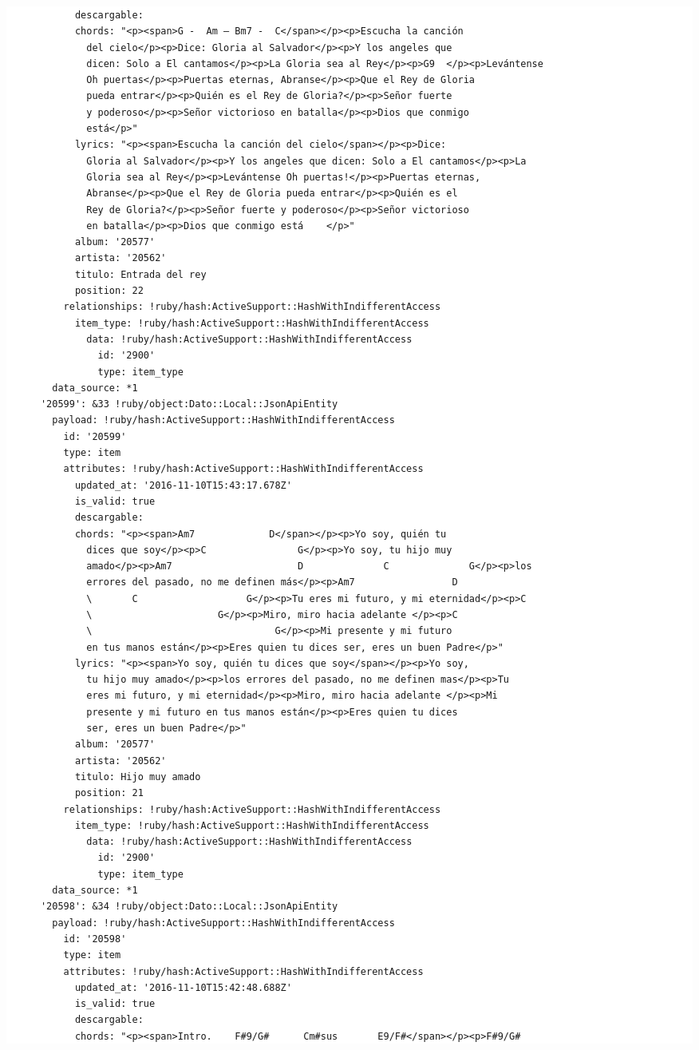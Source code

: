                 descargable: 
                chords: "<p><span>G -  Am – Bm7 -  C</span></p><p>Escucha la canción
                  del cielo</p><p>Dice: Gloria al Salvador</p><p>Y los angeles que
                  dicen: Solo a El cantamos</p><p>La Gloria sea al Rey</p><p>G9  </p><p>Levántense
                  Oh puertas</p><p>Puertas eternas, Abranse</p><p>Que el Rey de Gloria
                  pueda entrar</p><p>Quién es el Rey de Gloria?</p><p>Señor fuerte
                  y poderoso</p><p>Señor victorioso en batalla</p><p>Dios que conmigo
                  está</p>"
                lyrics: "<p><span>Escucha la canción del cielo</span></p><p>Dice:
                  Gloria al Salvador</p><p>Y los angeles que dicen: Solo a El cantamos</p><p>La
                  Gloria sea al Rey</p><p>Levántense Oh puertas!</p><p>Puertas eternas,
                  Abranse</p><p>Que el Rey de Gloria pueda entrar</p><p>Quién es el
                  Rey de Gloria?</p><p>Señor fuerte y poderoso</p><p>Señor victorioso
                  en batalla</p><p>Dios que conmigo está    </p>"
                album: '20577'
                artista: '20562'
                titulo: Entrada del rey
                position: 22
              relationships: !ruby/hash:ActiveSupport::HashWithIndifferentAccess
                item_type: !ruby/hash:ActiveSupport::HashWithIndifferentAccess
                  data: !ruby/hash:ActiveSupport::HashWithIndifferentAccess
                    id: '2900'
                    type: item_type
            data_source: *1
          '20599': &33 !ruby/object:Dato::Local::JsonApiEntity
            payload: !ruby/hash:ActiveSupport::HashWithIndifferentAccess
              id: '20599'
              type: item
              attributes: !ruby/hash:ActiveSupport::HashWithIndifferentAccess
                updated_at: '2016-11-10T15:43:17.678Z'
                is_valid: true
                descargable: 
                chords: "<p><span>Am7             D</span></p><p>Yo soy, quién tu
                  dices que soy</p><p>C                G</p><p>Yo soy, tu hijo muy
                  amado</p><p>Am7                      D              C              G</p><p>los
                  errores del pasado, no me definen más</p><p>Am7                 D
                  \       C                   G</p><p>Tu eres mi futuro, y mi eternidad</p><p>C
                  \                      G</p><p>Miro, miro hacia adelante </p><p>C
                  \                                G</p><p>Mi presente y mi futuro
                  en tus manos están</p><p>Eres quien tu dices ser, eres un buen Padre</p>"
                lyrics: "<p><span>Yo soy, quién tu dices que soy</span></p><p>Yo soy,
                  tu hijo muy amado</p><p>los errores del pasado, no me definen mas</p><p>Tu
                  eres mi futuro, y mi eternidad</p><p>Miro, miro hacia adelante </p><p>Mi
                  presente y mi futuro en tus manos están</p><p>Eres quien tu dices
                  ser, eres un buen Padre</p>"
                album: '20577'
                artista: '20562'
                titulo: Hijo muy amado
                position: 21
              relationships: !ruby/hash:ActiveSupport::HashWithIndifferentAccess
                item_type: !ruby/hash:ActiveSupport::HashWithIndifferentAccess
                  data: !ruby/hash:ActiveSupport::HashWithIndifferentAccess
                    id: '2900'
                    type: item_type
            data_source: *1
          '20598': &34 !ruby/object:Dato::Local::JsonApiEntity
            payload: !ruby/hash:ActiveSupport::HashWithIndifferentAccess
              id: '20598'
              type: item
              attributes: !ruby/hash:ActiveSupport::HashWithIndifferentAccess
                updated_at: '2016-11-10T15:42:48.688Z'
                is_valid: true
                descargable: 
                chords: "<p><span>Intro.    F#9/G#      Cm#sus       E9/F#</span></p><p>F#9/G#